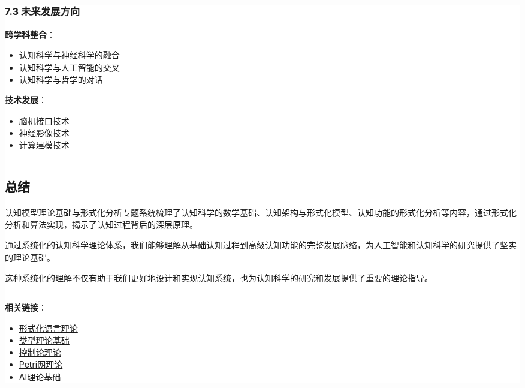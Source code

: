 ### 7.3 未来发展方向

**跨学科整合**：

- 认知科学与神经科学的融合
- 认知科学与人工智能的交叉
- 认知科学与哲学的对话

**技术发展**：

- 脑机接口技术
- 神经影像技术
- 计算建模技术

---

## 总结

认知模型理论基础与形式化分析专题系统梳理了认知科学的数学基础、认知架构与形式化模型、认知功能的形式化分析等内容，通过形式化分析和算法实现，揭示了认知过程背后的深层原理。

通过系统化的认知科学理论体系，我们能够理解从基础认知过程到高级认知功能的完整发展脉络，为人工智能和认知科学的研究提供了坚实的理论基础。

这种系统化的理解不仅有助于我们更好地设计和实现认知系统，也为认知科学的研究和发展提供了重要的理论指导。

---

**相关链接**：

- [形式化语言理论](../../30-FormalMethods/02-FormalLanguages.md)
- [类型理论基础](../../30-FormalMethods/03-TypeTheory.md)
- [控制论理论](../../30-FormalMethods/04-ControlTheory.md)
- [Petri网理论](../../30-FormalMethods/05-PetriNetTheory.md)
- [AI理论基础](../../10-AI/03-Theory.md)
